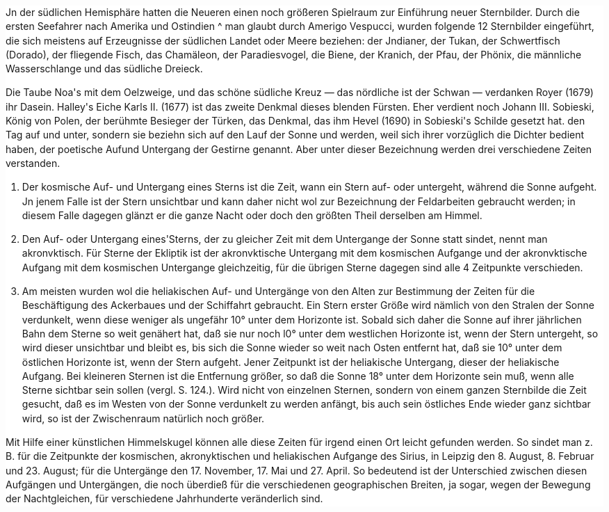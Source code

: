 Jn der südlichen Hemisphäre hatten die Neueren einen noch größeren Spielraum
zur Einführung neuer Sternbilder. Durch die ersten Seefahrer nach Amerika und
Ostindien ^ man glaubt durch Amerigo Vespucci, wurden folgende 12 Sternbilder
eingeführt, die sich meistens auf Erzeugnisse der südlichen Landet oder Meere
beziehen: der Jndianer, der Tukan, der Schwertfisch (Dorado), der fliegende
Fisch, das Chamäleon, der Paradiesvogel, die Biene, der Kranich, der Pfau, der
Phönix, die männliche Wasserschlange und das südliche Dreieck.

Die Taube Noa's mit dem Oelzweige, und das schöne südliche Kreuz — das
nördliche ist der Schwan — verdanken Royer (1679) ihr Dasein. Halley's Eiche
Karls II. (1677) ist das zweite Denkmal dieses blenden Fürsten. Eher verdient
noch Johann III. Sobieski, König von Polen, der berühmte Besieger der Türken,
das Denkmal, das ihm Hevel (1690) in Sobieski's Schilde gesetzt hat. den Tag
auf und unter, sondern sie beziehn sich auf den Lauf der Sonne und werden, weil
sich ihrer vorzüglich die Dichter bedient haben, der poetische Aufund Untergang
der Gestirne genannt. Aber unter dieser Bezeichnung werden drei verschiedene
Zeiten verstanden.

1. Der kosmische Auf- und Untergang eines Sterns ist die Zeit, wann ein Stern
auf- oder untergeht, während die Sonne aufgeht. Jn jenem Falle ist der Stern
unsichtbar und kann daher nicht wol zur Bezeichnung der Feldarbeiten gebraucht
werden; in diesem Falle dagegen glänzt er die ganze Nacht oder doch den größten
Theil derselben am Himmel.

2. Den Auf- oder Untergang eines'Sterns, der zu gleicher Zeit mit dem
Untergange der Sonne statt sindet, nennt man akronvktisch. Für Sterne der
Ekliptik ist der akronvktische Untergang mit dem kosmischen Aufgange und der
akronvktische Aufgang mit dem kosmischen Untergange gleichzeitig, für die
übrigen Sterne dagegen sind alle 4 Zeitpunkte verschieden.

3. Am meisten wurden wol die heliakischen Auf- und Untergänge von den Alten zur
Bestimmung der Zeiten für die Beschäftigung des Ackerbaues und der Schiffahrt
gebraucht. Ein Stern erster Größe wird nämlich von den Stralen der Sonne
verdunkelt, wenn diese weniger als ungefähr 10° unter dem Horizonte ist. Sobald
sich daher die Sonne auf ihrer jährlichen Bahn dem Sterne so weit genähert hat,
daß sie nur noch l0° unter dem westlichen Horizonte ist, wenn der Stern
untergeht, so wird dieser unsichtbar und bleibt es, bis sich die Sonne wieder
so weit nach Osten entfernt hat, daß sie 10° unter dem östlichen Horizonte ist,
wenn der Stern aufgeht. Jener Zeitpunkt ist der heliakische Untergang, dieser
der heliakische Aufgang. Bei kleineren Sternen ist die Entfernung größer, so
daß die Sonne 18° unter dem Horizonte sein muß, wenn alle Sterne sichtbar sein
sollen (vergl. S. 124.). Wird nicht von einzelnen Sternen, sondern von einem
ganzen Sternbilde die Zeit gesucht, daß es im Westen von der Sonne verdunkelt
zu werden anfängt, bis auch sein östliches Ende wieder ganz sichtbar wird, so
ist der Zwischenraum natürlich noch größer.

Mit Hilfe einer künstlichen Himmelskugel können alle diese Zeiten für irgend
einen Ort leicht gefunden werden. So sindet man z. B. für die Zeitpunkte der
kosmischen, akronyktischen und heliakischen Aufgange des Sirius, in Leipzig den
8. August, 8. Februar und 23. August; für die Untergänge den 17. November, 17.
Mai und 27. April. So bedeutend ist der Unterschied zwischen diesen Aufgängen
und Untergängen, die noch überdieß für die verschiedenen geographischen
Breiten, ja sogar, wegen der Bewegung der Nachtgleichen, für verschiedene
Jahrhunderte veränderlich sind.
